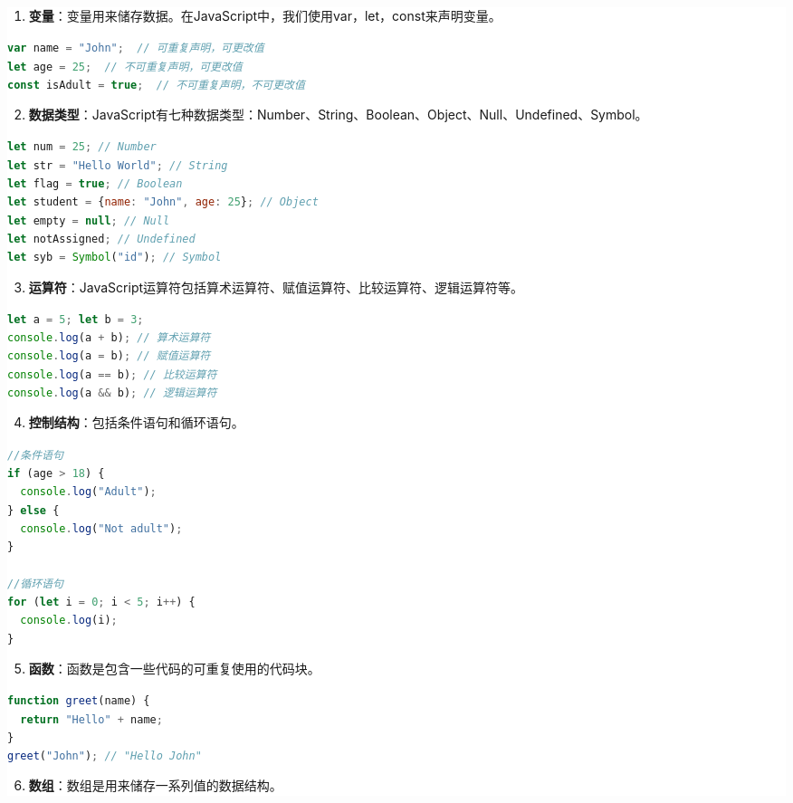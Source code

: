 
1. **变量**：变量用来储存数据。在JavaScript中，我们使用var，let，const来声明变量。

```js
var name = "John";  // 可重复声明，可更改值
let age = 25;  // 不可重复声明，可更改值
const isAdult = true;  // 不可重复声明，不可更改值
```

2. **数据类型**：JavaScript有七种数据类型：Number、String、Boolean、Object、Null、Undefined、Symbol。

```js
let num = 25; // Number
let str = "Hello World"; // String
let flag = true; // Boolean
let student = {name: "John", age: 25}; // Object
let empty = null; // Null
let notAssigned; // Undefined
let syb = Symbol("id"); // Symbol
```

3. **运算符**：JavaScript运算符包括算术运算符、赋值运算符、比较运算符、逻辑运算符等。

```js
let a = 5; let b = 3;
console.log(a + b); // 算术运算符
console.log(a = b); // 赋值运算符
console.log(a == b); // 比较运算符
console.log(a && b); // 逻辑运算符
```

4. **控制结构**：包括条件语句和循环语句。

```js
//条件语句
if (age > 18) {
  console.log("Adult");
} else {
  console.log("Not adult");
}

//循环语句
for (let i = 0; i < 5; i++) {
  console.log(i);
}
```

5. **函数**：函数是包含一些代码的可重复使用的代码块。

```js
function greet(name) {
  return "Hello" + name;
}
greet("John"); // "Hello John"
```

6. **数组**：数组是用来储存一系列值的数据结构。
